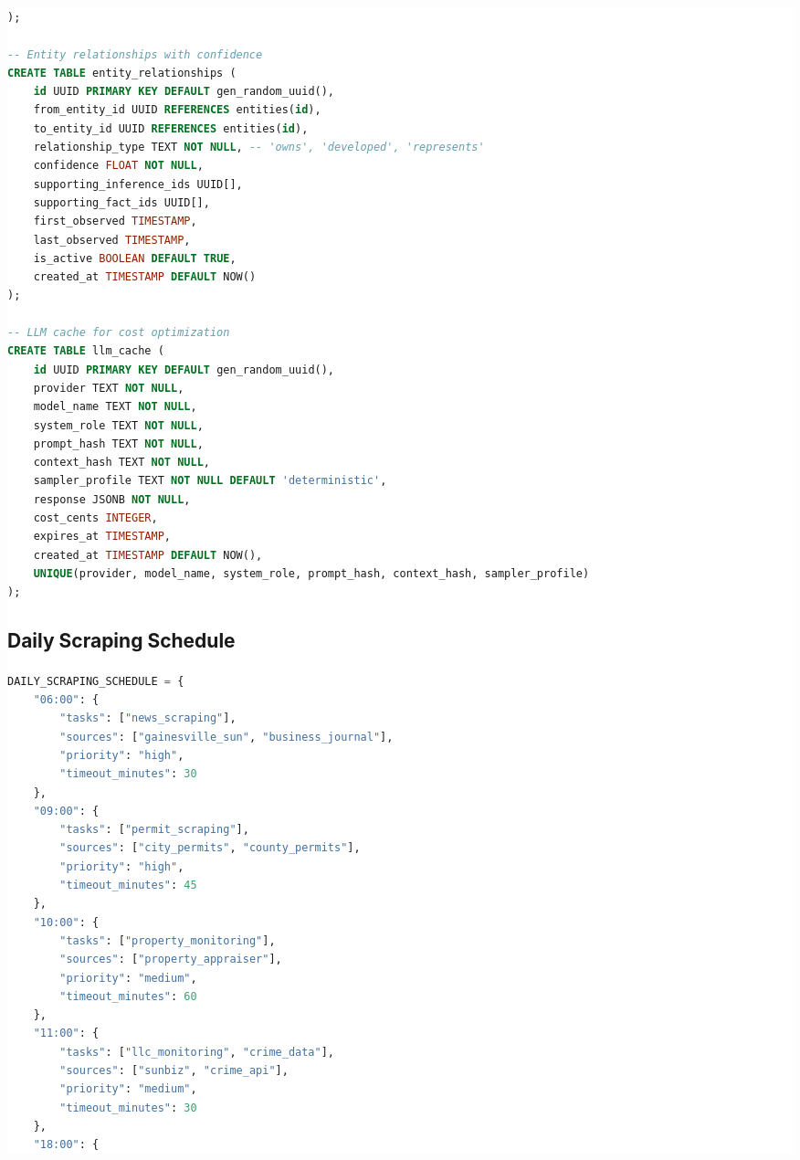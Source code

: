 ```sql
);

-- Entity relationships with confidence
CREATE TABLE entity_relationships (
    id UUID PRIMARY KEY DEFAULT gen_random_uuid(),
    from_entity_id UUID REFERENCES entities(id),
    to_entity_id UUID REFERENCES entities(id),
    relationship_type TEXT NOT NULL, -- 'owns', 'developed', 'represents'
    confidence FLOAT NOT NULL,
    supporting_inference_ids UUID[],
    supporting_fact_ids UUID[],
    first_observed TIMESTAMP,
    last_observed TIMESTAMP,
    is_active BOOLEAN DEFAULT TRUE,
    created_at TIMESTAMP DEFAULT NOW()
);

-- LLM cache for cost optimization
CREATE TABLE llm_cache (
    id UUID PRIMARY KEY DEFAULT gen_random_uuid(),
    provider TEXT NOT NULL,
    model_name TEXT NOT NULL,
    system_role TEXT NOT NULL,
    prompt_hash TEXT NOT NULL,
    context_hash TEXT NOT NULL,
    sampler_profile TEXT NOT NULL DEFAULT 'deterministic',
    response JSONB NOT NULL,
    cost_cents INTEGER,
    expires_at TIMESTAMP,
    created_at TIMESTAMP DEFAULT NOW(),
    UNIQUE(provider, model_name, system_role, prompt_hash, context_hash, sampler_profile)
);
```

## Daily Scraping Schedule

```python
DAILY_SCRAPING_SCHEDULE = {
    "06:00": {
        "tasks": ["news_scraping"],
        "sources": ["gainesville_sun", "business_journal"],
        "priority": "high",
        "timeout_minutes": 30
    },
    "09:00": {
        "tasks": ["permit_scraping"],
        "sources": ["city_permits", "county_permits"],
        "priority": "high",
        "timeout_minutes": 45
    },
    "10:00": {
        "tasks": ["property_monitoring"],
        "sources": ["property_appraiser"],
        "priority": "medium",
        "timeout_minutes": 60
    },
    "11:00": {
        "tasks": ["llc_monitoring", "crime_data"],
        "sources": ["sunbiz", "crime_api"],
        "priority": "medium",
        "timeout_minutes": 30
    },
    "18:00": {
```